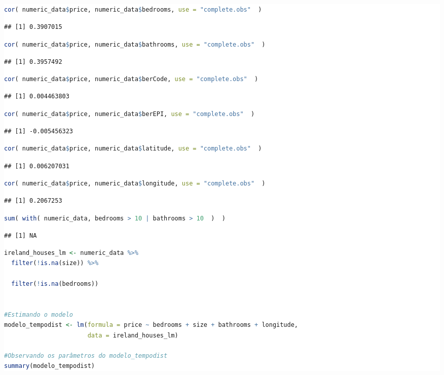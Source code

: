 ``` r
cor( numeric_data$price, numeric_data$bedrooms, use = "complete.obs"  )
```

    ## [1] 0.3907015

``` r
cor( numeric_data$price, numeric_data$bathrooms, use = "complete.obs"  )
```

    ## [1] 0.3957492

``` r
cor( numeric_data$price, numeric_data$berCode, use = "complete.obs"  )
```

    ## [1] 0.004463803

``` r
cor( numeric_data$price, numeric_data$berEPI, use = "complete.obs"  )
```

    ## [1] -0.005456323

``` r
cor( numeric_data$price, numeric_data$latitude, use = "complete.obs"  )
```

    ## [1] 0.006207031

``` r
cor( numeric_data$price, numeric_data$longitude, use = "complete.obs"  )
```

    ## [1] 0.2067253

``` r
sum( with( numeric_data, bedrooms > 10 | bathrooms > 10  )  )
```

    ## [1] NA

``` r
ireland_houses_lm <- numeric_data %>%
  filter(!is.na(size)) %>%
  
  filter(!is.na(bedrooms)) 
  

#Estimando o modelo
modelo_tempodist <- lm(formula = price ~ bedrooms + size + bathrooms + longitude,
                       data = ireland_houses_lm)

#Observando os parâmetros do modelo_tempodist
summary(modelo_tempodist)
```
